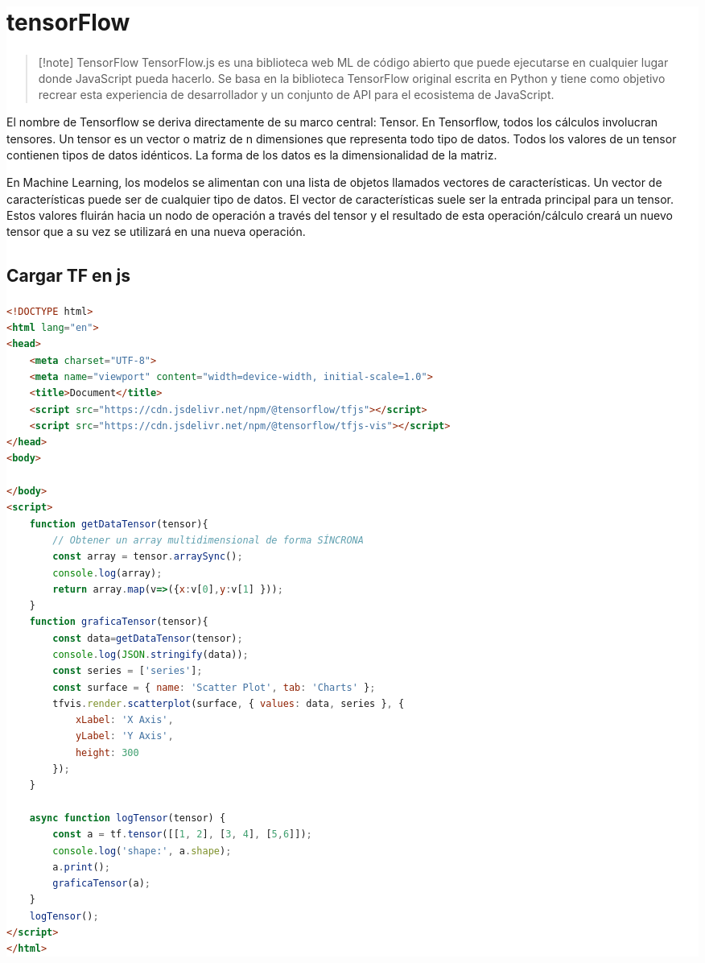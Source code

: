 # tensorFlow

>[!note] TensorFlow
TensorFlow.js es una biblioteca web ML de código abierto que puede ejecutarse en cualquier lugar donde JavaScript pueda hacerlo. Se basa en la biblioteca TensorFlow original escrita en Python y tiene como objetivo recrear esta experiencia de desarrollador y un conjunto de API para el ecosistema de JavaScript.

El nombre de Tensorflow se deriva directamente de su marco central: Tensor. En Tensorflow, todos los cálculos involucran tensores. Un tensor es un vector o matriz de n dimensiones que representa todo tipo de datos. Todos los valores de un tensor contienen tipos de datos idénticos. La forma de los datos es la dimensionalidad de la matriz.

En Machine Learning, los modelos se alimentan con una lista de objetos llamados vectores de características. Un vector de características puede ser de cualquier tipo de datos. El vector de características suele ser la entrada principal para un tensor. Estos valores fluirán hacia un nodo de operación a través del tensor y el resultado de esta operación/cálculo creará un nuevo tensor que a su vez se utilizará en una nueva operación.

## Cargar TF en js

```html
<!DOCTYPE html>
<html lang="en">
<head>
    <meta charset="UTF-8">
    <meta name="viewport" content="width=device-width, initial-scale=1.0">
    <title>Document</title>
    <script src="https://cdn.jsdelivr.net/npm/@tensorflow/tfjs"></script>
    <script src="https://cdn.jsdelivr.net/npm/@tensorflow/tfjs-vis"></script>
</head>
<body>

</body>
<script>
    function getDataTensor(tensor){
        // Obtener un array multidimensional de forma SÍNCRONA
        const array = tensor.arraySync();
        console.log(array);
        return array.map(v=>({x:v[0],y:v[1] }));
    }
    function graficaTensor(tensor){
        const data=getDataTensor(tensor);
        console.log(JSON.stringify(data));
        const series = ['series'];
        const surface = { name: 'Scatter Plot', tab: 'Charts' };
        tfvis.render.scatterplot(surface, { values: data, series }, {
            xLabel: 'X Axis',
            yLabel: 'Y Axis',
            height: 300
        });
    }
  
    async function logTensor(tensor) {
        const a = tf.tensor([[1, 2], [3, 4], [5,6]]);
        console.log('shape:', a.shape);
        a.print();
        graficaTensor(a);
    }
    logTensor();
</script>
</html>
```
